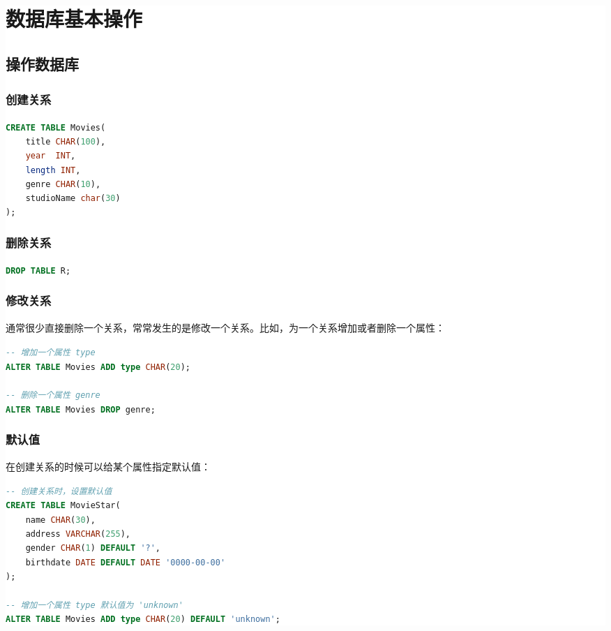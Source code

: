 # 数据库基本操作





## 操作数据库


### 创建关系

```sql
CREATE TABLE Movies(
    title CHAR(100),
    year  INT,
    length INT,
    genre CHAR(10),
    studioName char(30)
);
```

### 删除关系

```sql
DROP TABLE R;
```

### 修改关系

通常很少直接删除一个关系，常常发生的是修改一个关系。比如，为一个关系增加或者删除一个属性：

```sql
-- 增加一个属性 type
ALTER TABLE Movies ADD type CHAR(20);

-- 删除一个属性 genre
ALTER TABLE Movies DROP genre;
```

### 默认值

在创建关系的时候可以给某个属性指定默认值：

```sql
-- 创建关系时，设置默认值
CREATE TABLE MovieStar(
    name CHAR(30),
    address VARCHAR(255),
    gender CHAR(1) DEFAULT '?',
    birthdate DATE DEFAULT DATE '0000-00-00'
);

-- 增加一个属性 type 默认值为 'unknown'
ALTER TABLE Movies ADD type CHAR(20) DEFAULT 'unknown';
```
